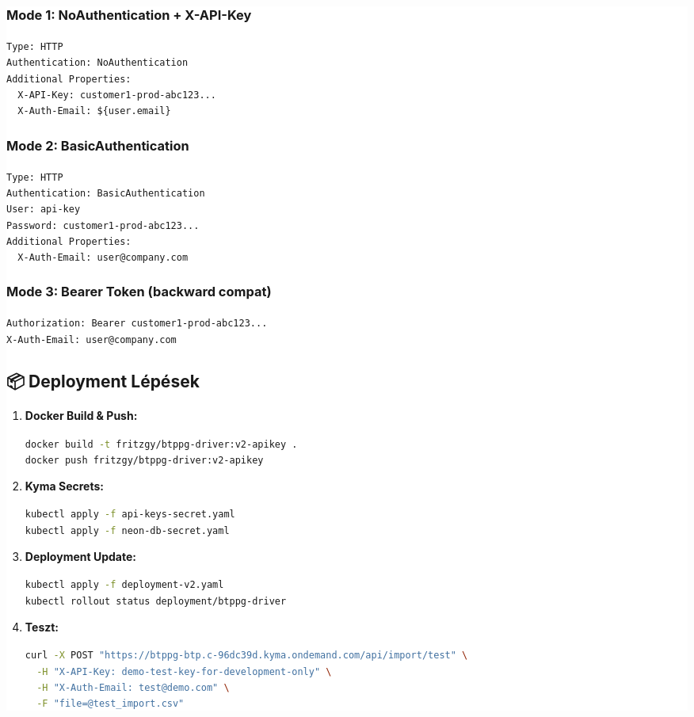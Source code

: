 ### Mode 1: NoAuthentication + X-API-Key

```
Type: HTTP
Authentication: NoAuthentication
Additional Properties:
  X-API-Key: customer1-prod-abc123...
  X-Auth-Email: ${user.email}
```

### Mode 2: BasicAuthentication

```
Type: HTTP
Authentication: BasicAuthentication
User: api-key
Password: customer1-prod-abc123...
Additional Properties:
  X-Auth-Email: user@company.com
```

### Mode 3: Bearer Token (backward compat)

```
Authorization: Bearer customer1-prod-abc123...
X-Auth-Email: user@company.com
```

## 📦 Deployment Lépések

1. **Docker Build & Push:**
   ```bash
   docker build -t fritzgy/btppg-driver:v2-apikey .
   docker push fritzgy/btppg-driver:v2-apikey
   ```

2. **Kyma Secrets:**
   ```bash
   kubectl apply -f api-keys-secret.yaml
   kubectl apply -f neon-db-secret.yaml
   ```

3. **Deployment Update:**
   ```bash
   kubectl apply -f deployment-v2.yaml
   kubectl rollout status deployment/btppg-driver
   ```

4. **Teszt:**
   ```bash
   curl -X POST "https://btppg-btp.c-96dc39d.kyma.ondemand.com/api/import/test" \
     -H "X-API-Key: demo-test-key-for-development-only" \
     -H "X-Auth-Email: test@demo.com" \
     -F "file=@test_import.csv"
   ```
